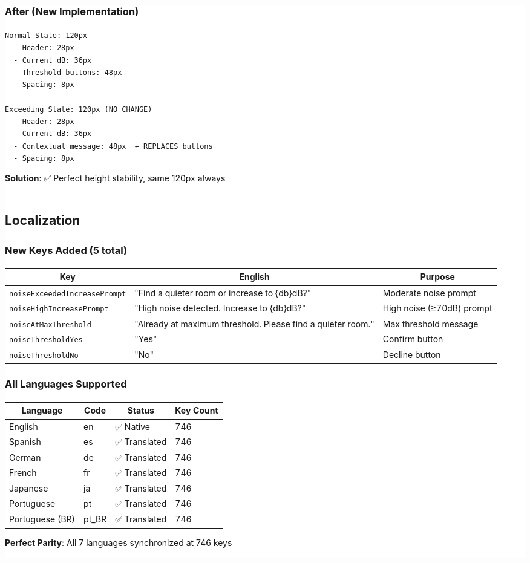 ### After (New Implementation)
```
Normal State: 120px
  - Header: 28px
  - Current dB: 36px
  - Threshold buttons: 48px
  - Spacing: 8px

Exceeding State: 120px (NO CHANGE)
  - Header: 28px
  - Current dB: 36px
  - Contextual message: 48px  ← REPLACES buttons
  - Spacing: 8px
```
**Solution**: ✅ Perfect height stability, same 120px always

---

## Localization

### New Keys Added (5 total)

| Key | English | Purpose |
|-----|---------|---------|
| `noiseExceededIncreasePrompt` | "Find a quieter room or increase to {db}dB?" | Moderate noise prompt |
| `noiseHighIncreasePrompt` | "High noise detected. Increase to {db}dB?" | High noise (≥70dB) prompt |
| `noiseAtMaxThreshold` | "Already at maximum threshold. Please find a quieter room." | Max threshold message |
| `noiseThresholdYes` | "Yes" | Confirm button |
| `noiseThresholdNo` | "No" | Decline button |

### All Languages Supported

| Language | Code | Status | Key Count |
|----------|------|--------|-----------|
| English | en | ✅ Native | 746 |
| Spanish | es | ✅ Translated | 746 |
| German | de | ✅ Translated | 746 |
| French | fr | ✅ Translated | 746 |
| Japanese | ja | ✅ Translated | 746 |
| Portuguese | pt | ✅ Translated | 746 |
| Portuguese (BR) | pt_BR | ✅ Translated | 746 |

**Perfect Parity**: All 7 languages synchronized at 746 keys

---